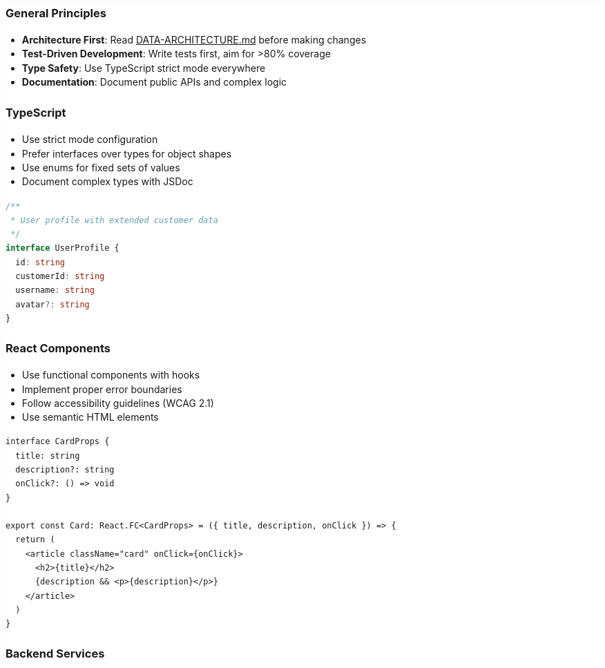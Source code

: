 ### General Principles

- **Architecture First**: Read [DATA-ARCHITECTURE.md](docs/architecture/05-data-architecture.md) before making changes
- **Test-Driven Development**: Write tests first, aim for >80% coverage
- **Type Safety**: Use TypeScript strict mode everywhere
- **Documentation**: Document public APIs and complex logic

### TypeScript

- Use strict mode configuration
- Prefer interfaces over types for object shapes
- Use enums for fixed sets of values
- Document complex types with JSDoc

```typescript
/**
 * User profile with extended customer data
 */
interface UserProfile {
  id: string
  customerId: string
  username: string
  avatar?: string
}
```

### React Components

- Use functional components with hooks
- Implement proper error boundaries
- Follow accessibility guidelines (WCAG 2.1)
- Use semantic HTML elements

```tsx
interface CardProps {
  title: string
  description?: string
  onClick?: () => void
}

export const Card: React.FC<CardProps> = ({ title, description, onClick }) => {
  return (
    <article className="card" onClick={onClick}>
      <h2>{title}</h2>
      {description && <p>{description}</p>}
    </article>
  )
}
```

### Backend Services
